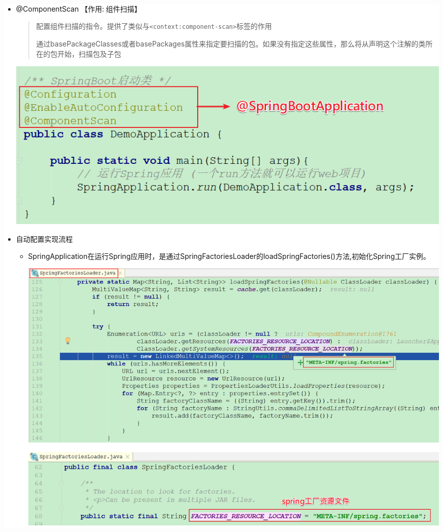   + @ComponentScan 【作用: 组件扫描】 

    > 配置组件扫描的指令。提供了类似与`<context:component-scan>`标签的作用
    >
    > 通过basePackageClasses或者basePackages属性来指定要扫描的包。如果没有指定这些属性，那么将从声明这个注解的类所在的包开始，扫描包及子包

    ![1573627091451](https://raw.githubusercontent.com/Kid-On-The-Road/Resources/main/笔记图片/springboot/1573627091451.png)  

- 自动配置实现流程

  + SpringApplication在运行Spring应用时，是通过SpringFactoriesLoader的loadSpringFactories()方法,初始化Spring工厂实例。

    ![1573630323322](https://raw.githubusercontent.com/Kid-On-The-Road/Resources/main/笔记图片/springboot/1573630323322.png) 

    ![1573630573746](https://raw.githubusercontent.com/Kid-On-The-Road/Resources/main/笔记图片/springboot/1573630573746.png) 
